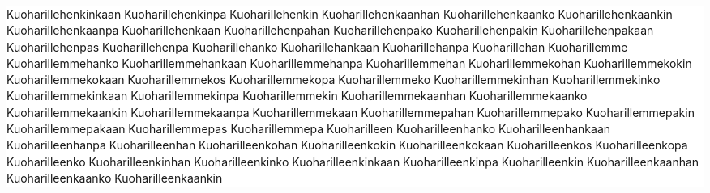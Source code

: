 Kuoharillehenkinkaan
Kuoharillehenkinpa
Kuoharillehenkin
Kuoharillehenkaanhan
Kuoharillehenkaanko
Kuoharillehenkaankin
Kuoharillehenkaanpa
Kuoharillehenkaan
Kuoharillehenpahan
Kuoharillehenpako
Kuoharillehenpakin
Kuoharillehenpakaan
Kuoharillehenpas
Kuoharillehenpa
Kuoharillehanko
Kuoharillehankaan
Kuoharillehanpa
Kuoharillehan
Kuoharillemme
Kuoharillemmehanko
Kuoharillemmehankaan
Kuoharillemmehanpa
Kuoharillemmehan
Kuoharillemmekohan
Kuoharillemmekokin
Kuoharillemmekokaan
Kuoharillemmekos
Kuoharillemmekopa
Kuoharillemmeko
Kuoharillemmekinhan
Kuoharillemmekinko
Kuoharillemmekinkaan
Kuoharillemmekinpa
Kuoharillemmekin
Kuoharillemmekaanhan
Kuoharillemmekaanko
Kuoharillemmekaankin
Kuoharillemmekaanpa
Kuoharillemmekaan
Kuoharillemmepahan
Kuoharillemmepako
Kuoharillemmepakin
Kuoharillemmepakaan
Kuoharillemmepas
Kuoharillemmepa
Kuoharilleen
Kuoharilleenhanko
Kuoharilleenhankaan
Kuoharilleenhanpa
Kuoharilleenhan
Kuoharilleenkohan
Kuoharilleenkokin
Kuoharilleenkokaan
Kuoharilleenkos
Kuoharilleenkopa
Kuoharilleenko
Kuoharilleenkinhan
Kuoharilleenkinko
Kuoharilleenkinkaan
Kuoharilleenkinpa
Kuoharilleenkin
Kuoharilleenkaanhan
Kuoharilleenkaanko
Kuoharilleenkaankin